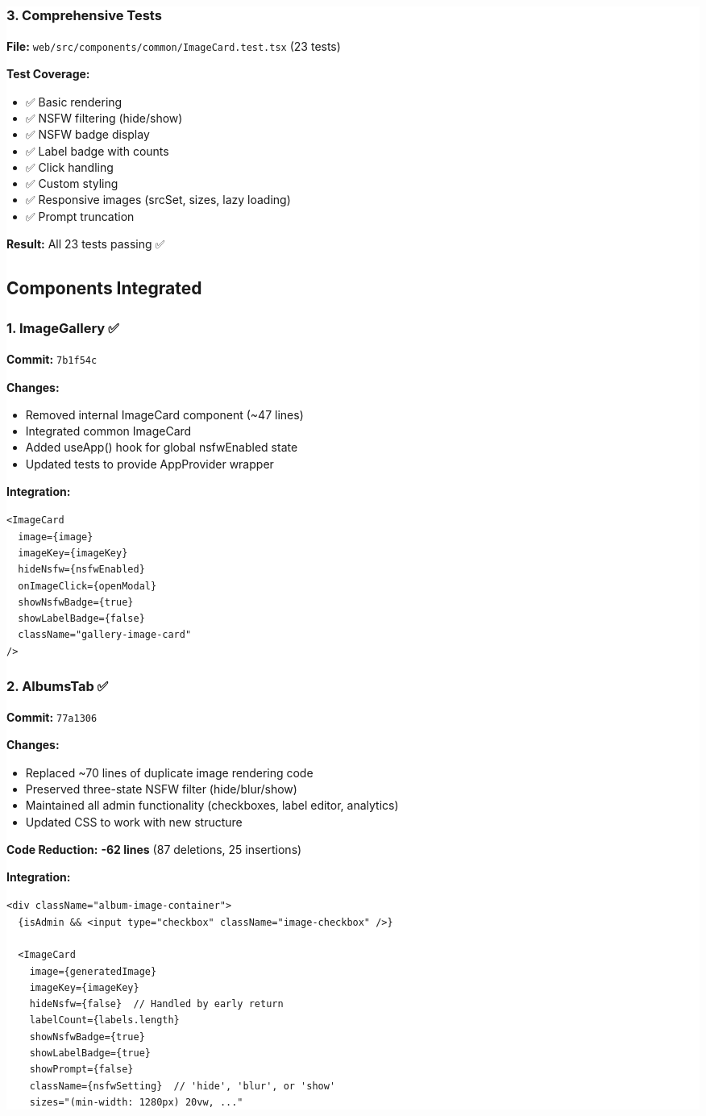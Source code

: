 ### 3. Comprehensive Tests
**File:** `web/src/components/common/ImageCard.test.tsx` (23 tests)

**Test Coverage:**
- ✅ Basic rendering
- ✅ NSFW filtering (hide/show)
- ✅ NSFW badge display
- ✅ Label badge with counts
- ✅ Click handling
- ✅ Custom styling
- ✅ Responsive images (srcSet, sizes, lazy loading)
- ✅ Prompt truncation

**Result:** All 23 tests passing ✅

## Components Integrated

### 1. ImageGallery ✅
**Commit:** `7b1f54c`

**Changes:**
- Removed internal ImageCard component (~47 lines)
- Integrated common ImageCard
- Added useApp() hook for global nsfwEnabled state
- Updated tests to provide AppProvider wrapper

**Integration:**
```tsx
<ImageCard
  image={image}
  imageKey={imageKey}
  hideNsfw={nsfwEnabled}
  onImageClick={openModal}
  showNsfwBadge={true}
  showLabelBadge={false}
  className="gallery-image-card"
/>
```

### 2. AlbumsTab ✅
**Commit:** `77a1306`

**Changes:**
- Replaced ~70 lines of duplicate image rendering code
- Preserved three-state NSFW filter (hide/blur/show)
- Maintained all admin functionality (checkboxes, label editor, analytics)
- Updated CSS to work with new structure

**Code Reduction:** **-62 lines** (87 deletions, 25 insertions)

**Integration:**
```tsx
<div className="album-image-container">
  {isAdmin && <input type="checkbox" className="image-checkbox" />}

  <ImageCard
    image={generatedImage}
    imageKey={imageKey}
    hideNsfw={false}  // Handled by early return
    labelCount={labels.length}
    showNsfwBadge={true}
    showLabelBadge={true}
    showPrompt={false}
    className={nsfwSetting}  // 'hide', 'blur', or 'show'
    sizes="(min-width: 1280px) 20vw, ..."
```